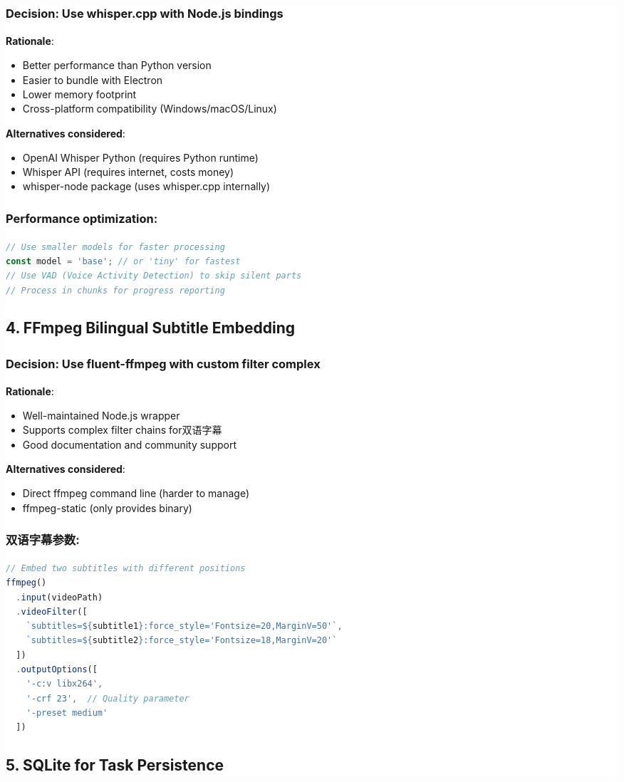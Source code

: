 ### Decision: Use whisper.cpp with Node.js bindings
**Rationale**:
- Better performance than Python version
- Easier to bundle with Electron
- Lower memory footprint
- Cross-platform compatibility (Windows/macOS/Linux)

**Alternatives considered**:
- OpenAI Whisper Python (requires Python runtime)
- Whisper API (requires internet, costs money)
- whisper-node package (uses whisper.cpp internally)

### Performance optimization:
```typescript
// Use smaller models for faster processing
const model = 'base'; // or 'tiny' for fastest
// Use VAD (Voice Activity Detection) to skip silent parts
// Process in chunks for progress reporting
```

## 4. FFmpeg Bilingual Subtitle Embedding

### Decision: Use fluent-ffmpeg with custom filter complex
**Rationale**:
- Well-maintained Node.js wrapper
- Supports complex filter chains for双语字幕
- Good documentation and community support

**Alternatives considered**:
- Direct ffmpeg command line (harder to manage)
- ffmpeg-static (only provides binary)

### 双语字幕参数:
```typescript
// Embed two subtitles with different positions
ffmpeg()
  .input(videoPath)
  .videoFilter([
    `subtitles=${subtitle1}:force_style='Fontsize=20,MarginV=50'`,
    `subtitles=${subtitle2}:force_style='Fontsize=18,MarginV=20'`
  ])
  .outputOptions([
    '-c:v libx264',
    '-crf 23',  // Quality parameter
    '-preset medium'
  ])
```

## 5. SQLite for Task Persistence
